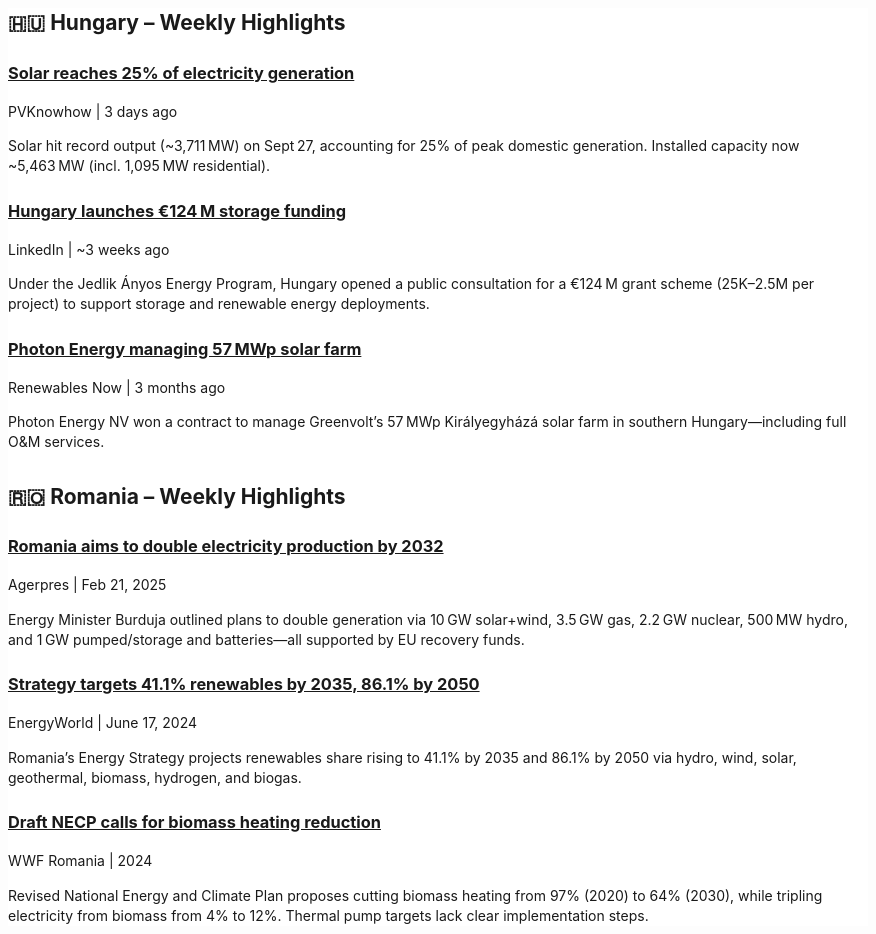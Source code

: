   <h2>🇭🇺 Hungary – Weekly Highlights</h2>

  <div class="entry">
    <h3><a href="https://www.pvknowhow.com/news/hungary-solar-energy-achieves-25-generation-3-amazing-milestones/?utm_source=chatgpt.com">Solar reaches 25% of electricity generation</a></h3>
    <div class="meta">PVKnowhow | 3 days ago</div>
    <p>Solar hit record output (~3,711 MW) on Sept 27, accounting for 25% of peak domestic generation. Installed capacity now ~5,463 MW (incl. 1,095 MW residential).</p>
  </div>

  <div class="entry">
    <h3><a href="https://www.linkedin.com/pulse/hungary-launches-new-support-scheme-renewable-energy-storage-v0iie?utm_source=chatgpt.com">Hungary launches €124 M storage funding</a></h3>
    <div class="meta">LinkedIn | ~3 weeks ago</div>
    <p>Under the Jedlik Ányos Energy Program, Hungary opened a public consultation for a €124 M grant scheme (25K–2.5M per project) to support storage and renewable energy deployments.</p>
  </div>

  <div class="entry">
    <h3><a href="https://renewablesnow.com/news/photon-energy-to-manage-greenvolts-57-mwp-solar-farm-in-hungary-1272223/?utm_source=chatgpt.com">Photon Energy managing 57 MWp solar farm</a></h3>
    <div class="meta">Renewables Now | 3 months ago</div>
    <p>Photon Energy NV won a contract to manage Greenvolt’s 57 MWp Királyegyházá solar farm in southern Hungary—including full O&M services.</p>
  </div>

  <h2>🇷🇴 Romania – Weekly Highlights</h2>

  <div class="entry">
    <h3><a href="https://agerpres.ro/english/2025/02/21/energymin-burduja-romania-maintains-its-assessment-that-by-2032-it-will-double-its-electricity-produ--1424497?utm_source=chatgpt.com">Romania aims to double electricity production by 2032</a></h3>
    <div class="meta">Agerpres | Feb 21, 2025</div>
    <p>Energy Minister Burduja outlined plans to double generation via 10 GW solar+wind, 3.5 GW gas, 2.2 GW nuclear, 500 MW hydro, and 1 GW pumped/storage and batteries—all supported by EU recovery funds.</p>
  </div>

  <div class="entry">
    <h3><a href="https://energyworld.ro/2024/06/17/romania-romanias-objective-regarding-the-share-of-energy-from-renewable-sources-in-total-consumption-is-86-1-in-2050-strategy-project/?utm_source=chatgpt.com">Strategy targets 41.1% renewables by 2035, 86.1% by 2050</a></h3>
    <div class="meta">EnergyWorld | June 17, 2024</div>
    <p>Romania’s Energy Strategy projects renewables share rising to 41.1% by 2035 and 86.1% by 2050 via hydro, wind, solar, geothermal, biomass, hydrogen, and biogas.</p>
  </div>

  <div class="entry">
    <h3><a href="https://wwf.ro/wp-content/uploads/2024/04/C4.5-Better-planning-of-biomass-in-the-Romanian-NECP_EN.docx.pdf?utm_source=chatgpt.com">Draft NECP calls for biomass heating reduction</a></h3>
    <div class="meta">WWF Romania | 2024</div>
    <p>Revised National Energy and Climate Plan proposes cutting biomass heating from 97% (2020) to 64% (2030), while tripling electricity from biomass from 4% to 12%. Thermal pump targets lack clear implementation steps.</p>
  </div>

